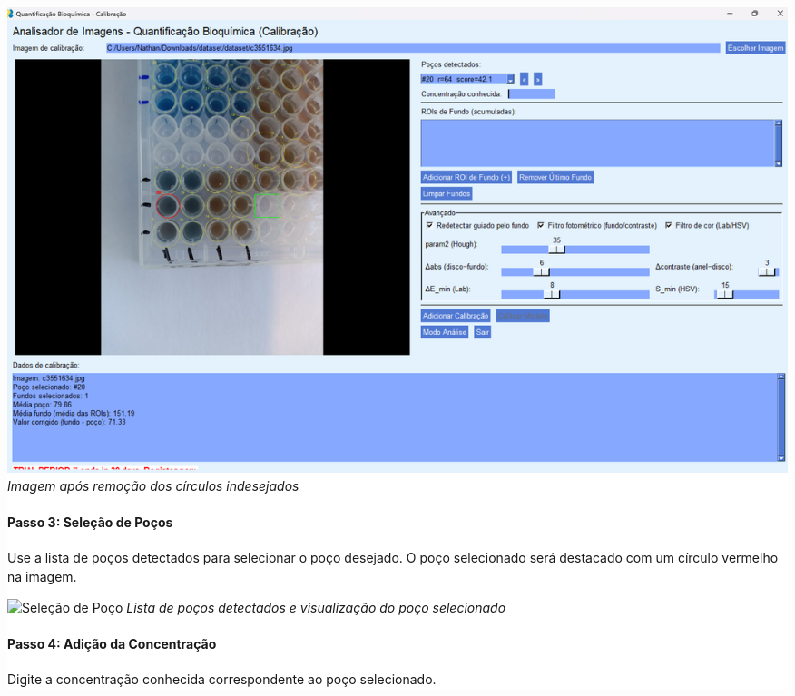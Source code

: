 ![ROI de Fundo 3](imagens/readme_examples/roi_de_fundo_3.png)
*Imagem após remoção dos círculos indesejados*

#### Passo 3: Seleção de Poços
Use a lista de poços detectados para selecionar o poço desejado. O poço selecionado será destacado com um círculo vermelho na imagem.

![Seleção de Poço](imagens/readme_examples/selecionar_poço_detectado_1.png)
*Lista de poços detectados e visualização do poço selecionado*

#### Passo 4: Adição da Concentração
Digite a concentração conhecida correspondente ao poço selecionado.
